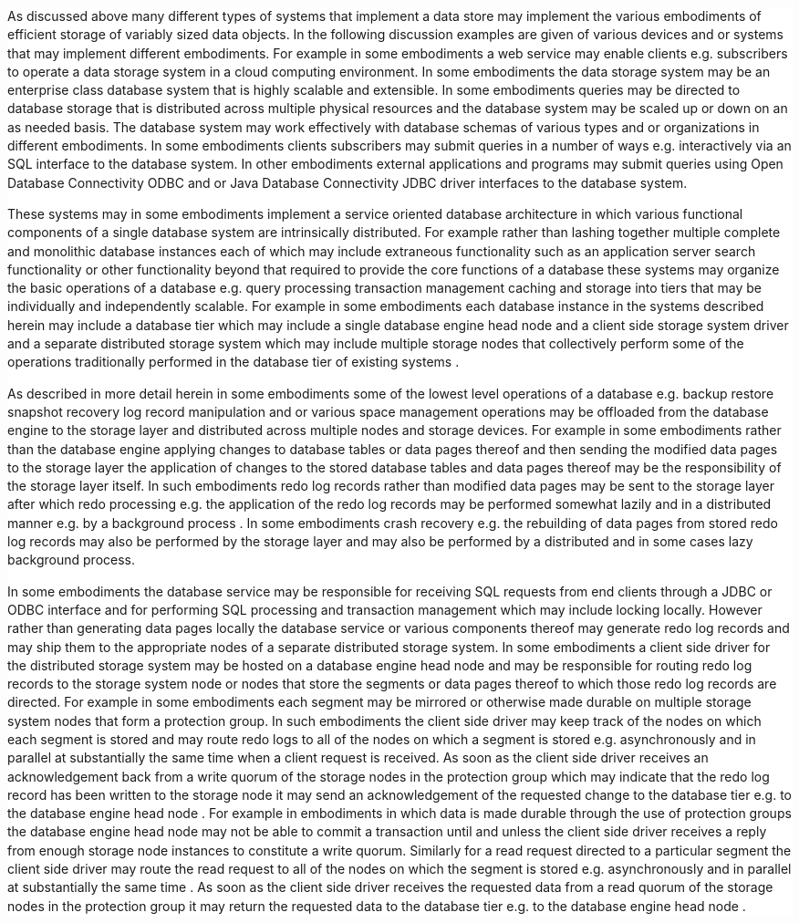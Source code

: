 As discussed above many different types of systems that implement a data store may implement the various embodiments of efficient storage of variably sized data objects. In the following discussion examples are given of various devices and or systems that may implement different embodiments. For example in some embodiments a web service may enable clients e.g. subscribers to operate a data storage system in a cloud computing environment. In some embodiments the data storage system may be an enterprise class database system that is highly scalable and extensible. In some embodiments queries may be directed to database storage that is distributed across multiple physical resources and the database system may be scaled up or down on an as needed basis. The database system may work effectively with database schemas of various types and or organizations in different embodiments. In some embodiments clients subscribers may submit queries in a number of ways e.g. interactively via an SQL interface to the database system. In other embodiments external applications and programs may submit queries using Open Database Connectivity ODBC and or Java Database Connectivity JDBC driver interfaces to the database system.

These systems may in some embodiments implement a service oriented database architecture in which various functional components of a single database system are intrinsically distributed. For example rather than lashing together multiple complete and monolithic database instances each of which may include extraneous functionality such as an application server search functionality or other functionality beyond that required to provide the core functions of a database these systems may organize the basic operations of a database e.g. query processing transaction management caching and storage into tiers that may be individually and independently scalable. For example in some embodiments each database instance in the systems described herein may include a database tier which may include a single database engine head node and a client side storage system driver and a separate distributed storage system which may include multiple storage nodes that collectively perform some of the operations traditionally performed in the database tier of existing systems .

As described in more detail herein in some embodiments some of the lowest level operations of a database e.g. backup restore snapshot recovery log record manipulation and or various space management operations may be offloaded from the database engine to the storage layer and distributed across multiple nodes and storage devices. For example in some embodiments rather than the database engine applying changes to database tables or data pages thereof and then sending the modified data pages to the storage layer the application of changes to the stored database tables and data pages thereof may be the responsibility of the storage layer itself. In such embodiments redo log records rather than modified data pages may be sent to the storage layer after which redo processing e.g. the application of the redo log records may be performed somewhat lazily and in a distributed manner e.g. by a background process . In some embodiments crash recovery e.g. the rebuilding of data pages from stored redo log records may also be performed by the storage layer and may also be performed by a distributed and in some cases lazy background process.

In some embodiments the database service may be responsible for receiving SQL requests from end clients through a JDBC or ODBC interface and for performing SQL processing and transaction management which may include locking locally. However rather than generating data pages locally the database service or various components thereof may generate redo log records and may ship them to the appropriate nodes of a separate distributed storage system. In some embodiments a client side driver for the distributed storage system may be hosted on a database engine head node and may be responsible for routing redo log records to the storage system node or nodes that store the segments or data pages thereof to which those redo log records are directed. For example in some embodiments each segment may be mirrored or otherwise made durable on multiple storage system nodes that form a protection group. In such embodiments the client side driver may keep track of the nodes on which each segment is stored and may route redo logs to all of the nodes on which a segment is stored e.g. asynchronously and in parallel at substantially the same time when a client request is received. As soon as the client side driver receives an acknowledgement back from a write quorum of the storage nodes in the protection group which may indicate that the redo log record has been written to the storage node it may send an acknowledgement of the requested change to the database tier e.g. to the database engine head node . For example in embodiments in which data is made durable through the use of protection groups the database engine head node may not be able to commit a transaction until and unless the client side driver receives a reply from enough storage node instances to constitute a write quorum. Similarly for a read request directed to a particular segment the client side driver may route the read request to all of the nodes on which the segment is stored e.g. asynchronously and in parallel at substantially the same time . As soon as the client side driver receives the requested data from a read quorum of the storage nodes in the protection group it may return the requested data to the database tier e.g. to the database engine head node .
